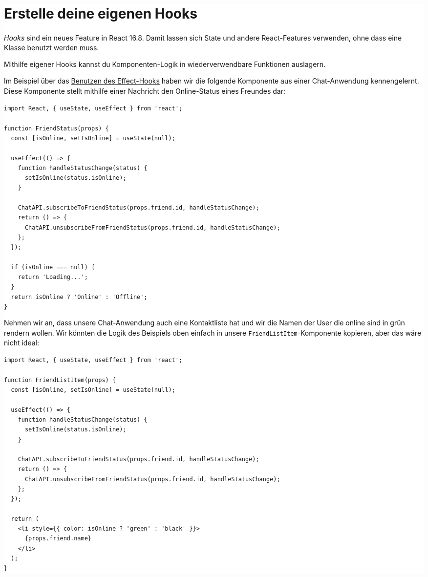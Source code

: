 
# Erstelle deine eigenen Hooks


*Hooks* sind ein neues Feature in React 16.8. Damit lassen sich State und andere React-Features verwenden, ohne dass eine Klasse benutzt werden muss.

Mithilfe eigener Hooks kannst du Komponenten-Logik in wiederverwendbare Funktionen auslagern.

Im Beispiel über das [Benutzen des Effect-Hooks](./hooks-effect.html#example-using-hooks-1) haben wir die folgende Komponente aus einer Chat-Anwendung kennengelernt. Diese Komponente stellt mithilfe einer Nachricht den Online-Status eines Freundes dar:

```js{4-15}
import React, { useState, useEffect } from 'react';

function FriendStatus(props) {
  const [isOnline, setIsOnline] = useState(null);

  useEffect(() => {
    function handleStatusChange(status) {
      setIsOnline(status.isOnline);
    }

    ChatAPI.subscribeToFriendStatus(props.friend.id, handleStatusChange);
    return () => {
      ChatAPI.unsubscribeFromFriendStatus(props.friend.id, handleStatusChange);
    };
  });

  if (isOnline === null) {
    return 'Loading...';
  }
  return isOnline ? 'Online' : 'Offline';
}
```

Nehmen wir an, dass unsere Chat-Anwendung auch eine Kontaktliste hat und wir die Namen der User die online sind in grün rendern wollen. Wir könnten die Logik des Beispiels oben einfach in unsere `FriendListItem`-Komponente kopieren, aber das wäre nicht ideal:

```js{4-15}
import React, { useState, useEffect } from 'react';

function FriendListItem(props) {
  const [isOnline, setIsOnline] = useState(null);

  useEffect(() => {
    function handleStatusChange(status) {
      setIsOnline(status.isOnline);
    }

    ChatAPI.subscribeToFriendStatus(props.friend.id, handleStatusChange);
    return () => {
      ChatAPI.unsubscribeFromFriendStatus(props.friend.id, handleStatusChange);
    };
  });

  return (
    <li style={{ color: isOnline ? 'green' : 'black' }}>
      {props.friend.name}
    </li>
  );
}
```
